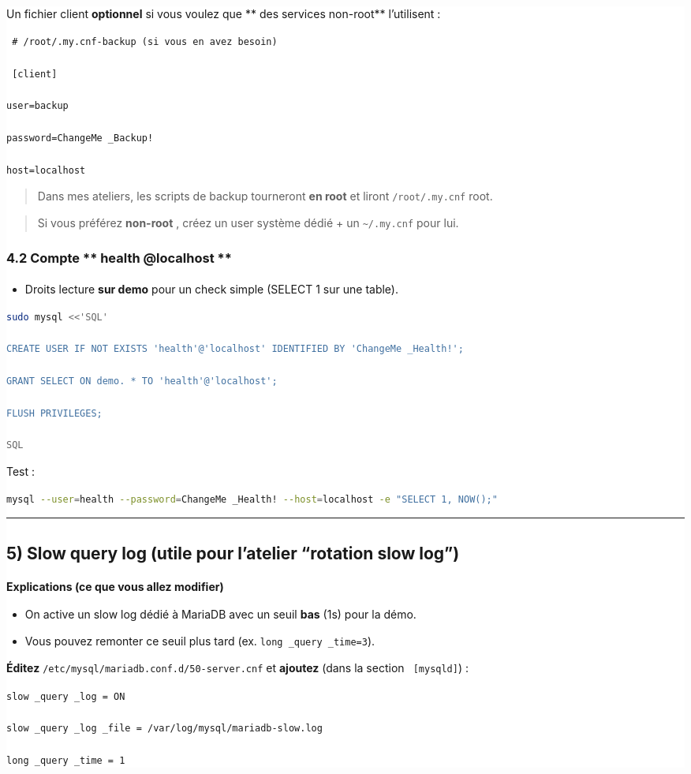 Un fichier client **optionnel**  si vous voulez que ** des services non-root**  l’utilisent :

```
 # /root/.my.cnf-backup (si vous en avez besoin)

 [client]

user=backup

password=ChangeMe _Backup!

host=localhost
```

> Dans mes ateliers, les scripts de backup tourneront **en root**  et liront `/root/.my.cnf` root.

> Si vous préférez **non-root** , créez un user système dédié + un `~/.my.cnf` pour lui.

### 4.2 Compte ** health  @localhost **

* Droits lecture **sur demo**  pour un check simple (SELECT 1 sur une table).

```bash
sudo mysql <<'SQL'

CREATE USER IF NOT EXISTS 'health'@'localhost' IDENTIFIED BY 'ChangeMe _Health!';

GRANT SELECT ON demo. * TO 'health'@'localhost';

FLUSH PRIVILEGES;

SQL
```

Test :

```bash
mysql --user=health --password=ChangeMe _Health! --host=localhost -e "SELECT 1, NOW();"
```

---

## 5) Slow query log (utile pour l’atelier “rotation slow log”)

**Explications (ce que vous allez modifier)** 

* On active un slow log dédié à MariaDB avec un seuil **bas**  (1s) pour la démo.

* Vous pouvez remonter ce seuil plus tard (ex. `long _query _time=3`).

**Éditez**  `/etc/mysql/mariadb.conf.d/50-server.cnf` et **ajoutez**  (dans la section ` [mysqld]`) :

```
slow _query _log = ON

slow _query _log _file = /var/log/mysql/mariadb-slow.log

long _query _time = 1
```
